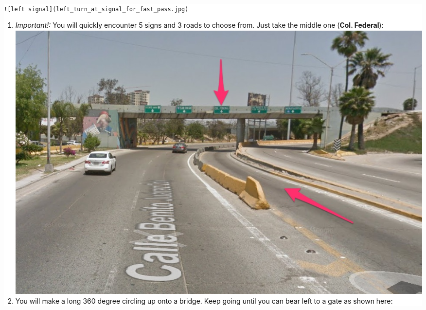     ![left signal](left_turn_at_signal_for_fast_pass.jpg)   
1.  *Important!:* You will quickly encounter 5 signs and 3 roads to choose from.  Just
    take the middle one (**Col. Federal**):<br/>
    ![Fast Pass Entrance](fast_pass_entrance.jpg)
1.  You will make a long 360 degree circling up onto a bridge.  Keep
    going until you can bear left to a gate as shown here:<br/>